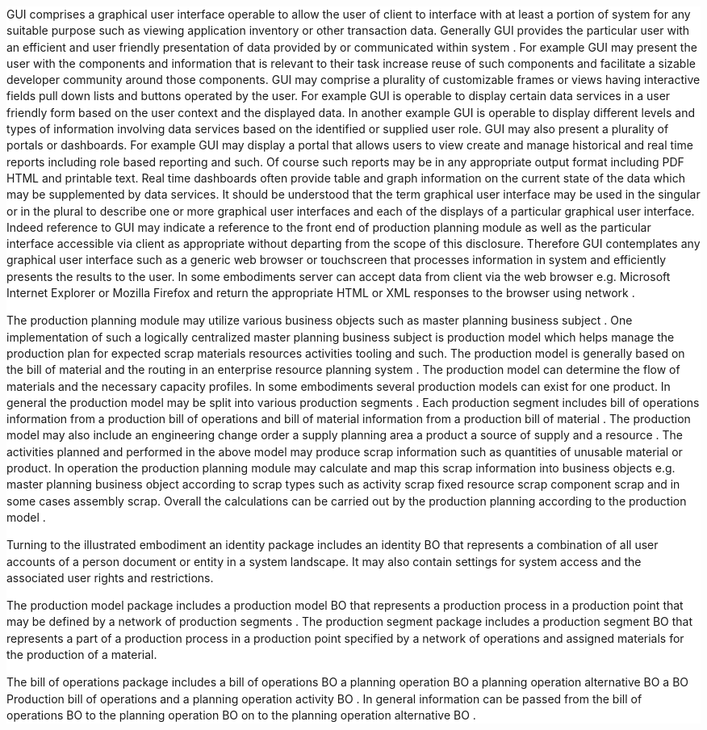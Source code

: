 GUI comprises a graphical user interface operable to allow the user of client to interface with at least a portion of system for any suitable purpose such as viewing application inventory or other transaction data. Generally GUI provides the particular user with an efficient and user friendly presentation of data provided by or communicated within system . For example GUI may present the user with the components and information that is relevant to their task increase reuse of such components and facilitate a sizable developer community around those components. GUI may comprise a plurality of customizable frames or views having interactive fields pull down lists and buttons operated by the user. For example GUI is operable to display certain data services in a user friendly form based on the user context and the displayed data. In another example GUI is operable to display different levels and types of information involving data services based on the identified or supplied user role. GUI may also present a plurality of portals or dashboards. For example GUI may display a portal that allows users to view create and manage historical and real time reports including role based reporting and such. Of course such reports may be in any appropriate output format including PDF HTML and printable text. Real time dashboards often provide table and graph information on the current state of the data which may be supplemented by data services. It should be understood that the term graphical user interface may be used in the singular or in the plural to describe one or more graphical user interfaces and each of the displays of a particular graphical user interface. Indeed reference to GUI may indicate a reference to the front end of production planning module as well as the particular interface accessible via client as appropriate without departing from the scope of this disclosure. Therefore GUI contemplates any graphical user interface such as a generic web browser or touchscreen that processes information in system and efficiently presents the results to the user. In some embodiments server can accept data from client via the web browser e.g. Microsoft Internet Explorer or Mozilla Firefox and return the appropriate HTML or XML responses to the browser using network .

The production planning module may utilize various business objects such as master planning business subject . One implementation of such a logically centralized master planning business subject is production model which helps manage the production plan for expected scrap materials resources activities tooling and such. The production model is generally based on the bill of material and the routing in an enterprise resource planning system . The production model can determine the flow of materials and the necessary capacity profiles. In some embodiments several production models can exist for one product. In general the production model may be split into various production segments . Each production segment includes bill of operations information from a production bill of operations and bill of material information from a production bill of material . The production model may also include an engineering change order a supply planning area a product a source of supply and a resource . The activities planned and performed in the above model may produce scrap information such as quantities of unusable material or product. In operation the production planning module may calculate and map this scrap information into business objects e.g. master planning business object according to scrap types such as activity scrap fixed resource scrap component scrap and in some cases assembly scrap. Overall the calculations can be carried out by the production planning according to the production model .

Turning to the illustrated embodiment an identity package includes an identity BO that represents a combination of all user accounts of a person document or entity in a system landscape. It may also contain settings for system access and the associated user rights and restrictions.

The production model package includes a production model BO that represents a production process in a production point that may be defined by a network of production segments . The production segment package includes a production segment BO that represents a part of a production process in a production point specified by a network of operations and assigned materials for the production of a material.

The bill of operations package includes a bill of operations BO a planning operation BO a planning operation alternative BO a BO Production bill of operations and a planning operation activity BO . In general information can be passed from the bill of operations BO to the planning operation BO on to the planning operation alternative BO .

